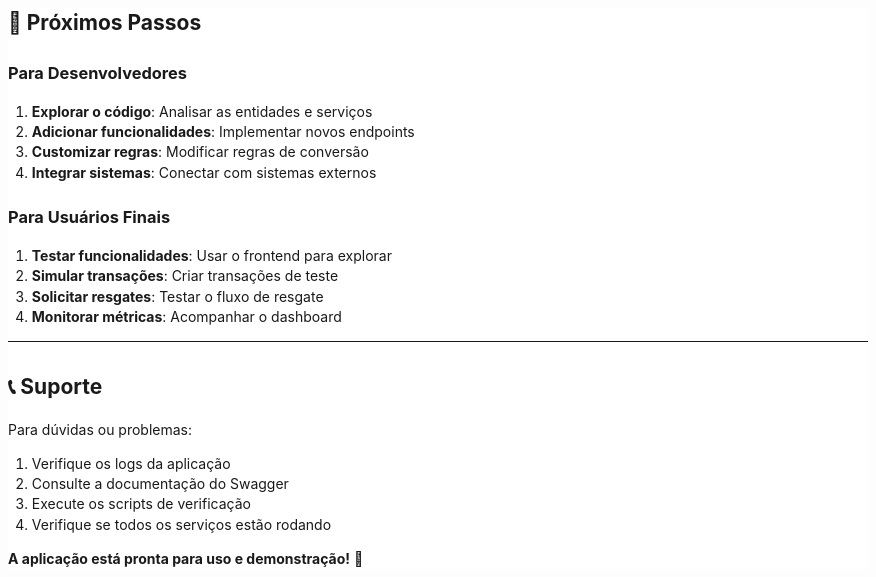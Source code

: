 ## 🎯 Próximos Passos

### Para Desenvolvedores
1. **Explorar o código**: Analisar as entidades e serviços
2. **Adicionar funcionalidades**: Implementar novos endpoints
3. **Customizar regras**: Modificar regras de conversão
4. **Integrar sistemas**: Conectar com sistemas externos

### Para Usuários Finais
1. **Testar funcionalidades**: Usar o frontend para explorar
2. **Simular transações**: Criar transações de teste
3. **Solicitar resgates**: Testar o fluxo de resgate
4. **Monitorar métricas**: Acompanhar o dashboard

---

## 📞 Suporte

Para dúvidas ou problemas:
1. Verifique os logs da aplicação
2. Consulte a documentação do Swagger
3. Execute os scripts de verificação
4. Verifique se todos os serviços estão rodando

**A aplicação está pronta para uso e demonstração!** 🚀
